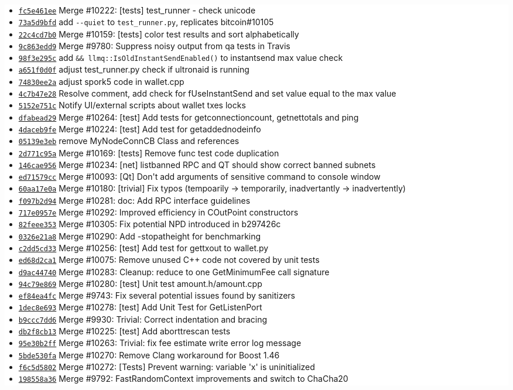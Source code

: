 - [`fc5e461ee`](https://github.com/raptor3um/ultronai/commit/fc5e461ee) Merge #10222: [tests] test_runner - check unicode
- [`73a5d9bfd`](https://github.com/raptor3um/ultronai/commit/73a5d9bfd) add `--quiet` to `test_runner.py`, replicates bitcoin#10105
- [`22c4cd7b0`](https://github.com/raptor3um/ultronai/commit/22c4cd7b0) Merge #10159: [tests] color test results and sort alphabetically
- [`9c863edd9`](https://github.com/raptor3um/ultronai/commit/9c863edd9) Merge #9780: Suppress noisy output from qa tests in Travis
- [`98f3e295c`](https://github.com/raptor3um/ultronai/commit/98f3e295c) add `&& llmq::IsOldInstantSendEnabled()` to instantsend max value check
- [`a651f0d0f`](https://github.com/raptor3um/ultronai/commit/a651f0d0f) adjust test_runner.py check if ultronaid is running
- [`74830ee2a`](https://github.com/raptor3um/ultronai/commit/74830ee2a) adjust spork5 code in wallet.cpp
- [`4c7b47e28`](https://github.com/raptor3um/ultronai/commit/4c7b47e28) Resolve comment, add check for fUseInstantSend and set value equal to the max value
- [`5152e751c`](https://github.com/raptor3um/ultronai/commit/5152e751c) Notify UI/external scripts about wallet txes locks
- [`dfabead29`](https://github.com/raptor3um/ultronai/commit/dfabead29) Merge #10264: [test] Add tests for getconnectioncount, getnettotals and ping
- [`4daceb9fe`](https://github.com/raptor3um/ultronai/commit/4daceb9fe) Merge #10224: [test] Add test for getaddednodeinfo
- [`05139e3eb`](https://github.com/raptor3um/ultronai/commit/05139e3eb) remove MyNodeConnCB Class and references
- [`2d771c95a`](https://github.com/raptor3um/ultronai/commit/2d771c95a) Merge #10169: [tests] Remove func test code duplication
- [`146cae956`](https://github.com/raptor3um/ultronai/commit/146cae956) Merge #10234: [net] listbanned RPC and QT should show correct banned subnets
- [`ed71579cc`](https://github.com/raptor3um/ultronai/commit/ed71579cc) Merge #10093: [Qt] Don't add arguments of sensitive command to console window
- [`60aa17e0a`](https://github.com/raptor3um/ultronai/commit/60aa17e0a) Merge #10180: [trivial] Fix typos (tempoarily → temporarily, inadvertantly → inadvertently)
- [`f097b2d94`](https://github.com/raptor3um/ultronai/commit/f097b2d94) Merge #10281: doc: Add RPC interface guidelines
- [`717e0957e`](https://github.com/raptor3um/ultronai/commit/717e0957e) Merge #10292: Improved efficiency in COutPoint constructors
- [`82feee353`](https://github.com/raptor3um/ultronai/commit/82feee353) Merge #10305: Fix potential NPD introduced in b297426c
- [`0326e21a8`](https://github.com/raptor3um/ultronai/commit/0326e21a8) Merge #10290: Add -stopatheight for benchmarking
- [`c2dd5cd33`](https://github.com/raptor3um/ultronai/commit/c2dd5cd33) Merge #10256: [test] Add test for gettxout to wallet.py
- [`ed68d2ca1`](https://github.com/raptor3um/ultronai/commit/ed68d2ca1) Merge #10075: Remove unused C++ code not covered by unit tests
- [`d9ac44740`](https://github.com/raptor3um/ultronai/commit/d9ac44740) Merge #10283: Cleanup: reduce to one GetMinimumFee call signature
- [`94c79e869`](https://github.com/raptor3um/ultronai/commit/94c79e869) Merge #10280: [test] Unit test amount.h/amount.cpp
- [`ef84ea4fc`](https://github.com/raptor3um/ultronai/commit/ef84ea4fc) Merge #9743: Fix several potential issues found by sanitizers
- [`1dec8e693`](https://github.com/raptor3um/ultronai/commit/1dec8e693) Merge #10278: [test] Add Unit Test for GetListenPort
- [`b9ccc7dd6`](https://github.com/raptor3um/ultronai/commit/b9ccc7dd6) Merge #9930: Trivial: Correct indentation and bracing
- [`db2f8cb13`](https://github.com/raptor3um/ultronai/commit/db2f8cb13) Merge #10225: [test] Add aborttrescan tests
- [`95e30b2ff`](https://github.com/raptor3um/ultronai/commit/95e30b2ff) Merge #10263: Trivial: fix fee estimate write error log message
- [`5bde530fa`](https://github.com/raptor3um/ultronai/commit/5bde530fa) Merge #10270: Remove Clang workaround for Boost 1.46
- [`f6c5d5802`](https://github.com/raptor3um/ultronai/commit/f6c5d5802) Merge #10272: [Tests] Prevent warning: variable 'x' is uninitialized
- [`198558a36`](https://github.com/raptor3um/ultronai/commit/198558a36) Merge #9792: FastRandomContext improvements and switch to ChaCha20
